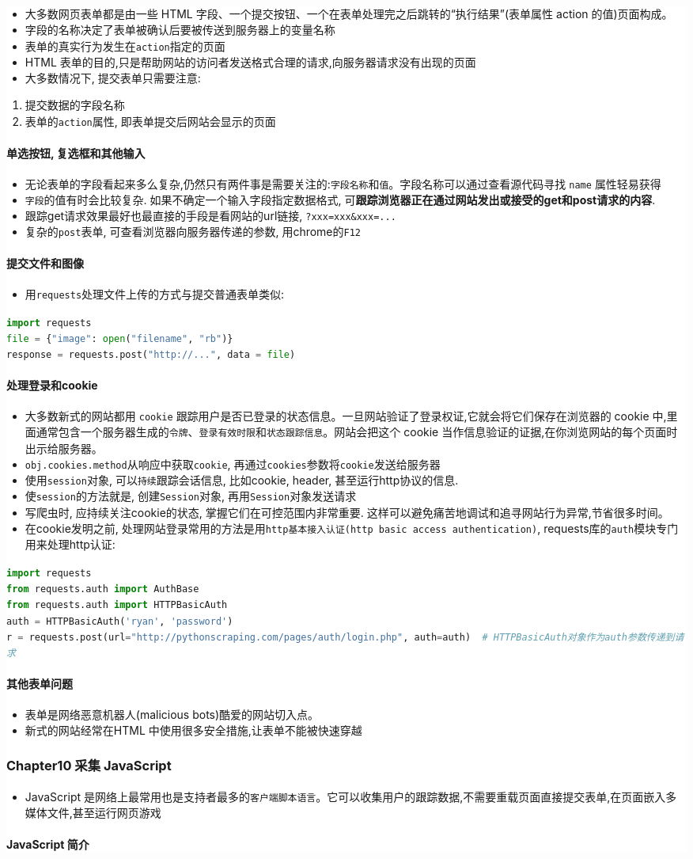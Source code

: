 - 大多数网页表单都是由一些 HTML 字段、一个提交按钮、一个在表单处理完之后跳转的“执行结果”(表单属性 action 的值)页面构成。
- 字段的名称决定了表单被确认后要被传送到服务器上的变量名称
- 表单的真实行为发生在`action`指定的页面
- HTML 表单的目的,只是帮助网站的访问者发送格式合理的请求,向服务器请求没有出现的页面
- 大多数情况下, 提交表单只需要注意:
 1. 提交数据的字段名称
 2. 表单的`action`属性, 即表单提交后网站会显示的页面

#### 单选按钮, 复选框和其他输入

- 无论表单的字段看起来多么复杂,仍然只有两件事是需要关注的:`字段名称`和`值`。字段名称可以通过查看源代码寻找 `name` 属性轻易获得
- `字段`的值有时会比较复杂. 如果不确定一个输入字段指定数据格式, 可**跟踪浏览器正在通过网站发出或接受的get和post请求的内容**.
- 跟踪get请求效果最好也最直接的手段是看网站的url链接, `?xxx=xxx&xxx=...`
- 复杂的`post`表单, 可查看浏览器向服务器传递的参数, 用chrome的`F12`

#### 提交文件和图像

- 用`requests`处理文件上传的方式与提交普通表单类似:

```python
import requests
file = {"image": open("filename", "rb")}
response = requests.post("http://...", data = file)
```

#### 处理登录和cookie

- 大多数新式的网站都用 `cookie` 跟踪用户是否已登录的状态信息。一旦网站验证了登录权证,它就会将它们保存在浏览器的 cookie 中,里面通常包含一个服务器生成的`令牌`、`登录有效时限`和`状态跟踪信息`。网站会把这个 cookie 当作信息验证的证据,在你浏览网站的每个页面时出示给服务器。
- `obj.cookies.method`从响应中获取`cookie`, 再通过`cookies`参数将`cookie`发送给服务器
- 使用`session`对象, 可以`持续`跟踪会话信息, 比如cookie, header, 甚至运行http协议的信息.
- 使`session`的方法就是, 创建`Session`对象, 再用`Session`对象发送请求
- 写爬虫时, 应持续关注cookie的状态, 掌握它们在可控范围内非常重要. 这样可以避免痛苦地调试和追寻网站行为异常,节省很多时间。
- 在cookie发明之前, 处理网站登录常用的方法是用`http基本接入认证(http basic access authentication)`, requests库的`auth`模块专门用来处理http认证:

```python
import requests
from requests.auth import AuthBase
from requests.auth import HTTPBasicAuth
auth = HTTPBasicAuth('ryan', 'password')
r = requests.post(url="http://pythonscraping.com/pages/auth/login.php", auth=auth)  # HTTPBasicAuth对象作为auth参数传递到请求
```

#### 其他表单问题

- 表单是网络恶意机器人(malicious bots)酷爱的网站切入点。
- 新式的网站经常在HTML 中使用很多安全措施,让表单不能被快速穿越

### Chapter10 采集 JavaScript

- JavaScript 是网络上最常用也是支持者最多的`客户端脚本语言`。它可以收集用户的跟踪数据,不需要重载页面直接提交表单,在页面嵌入多媒体文件,甚至运行网页游戏

#### JavaScript 简介
